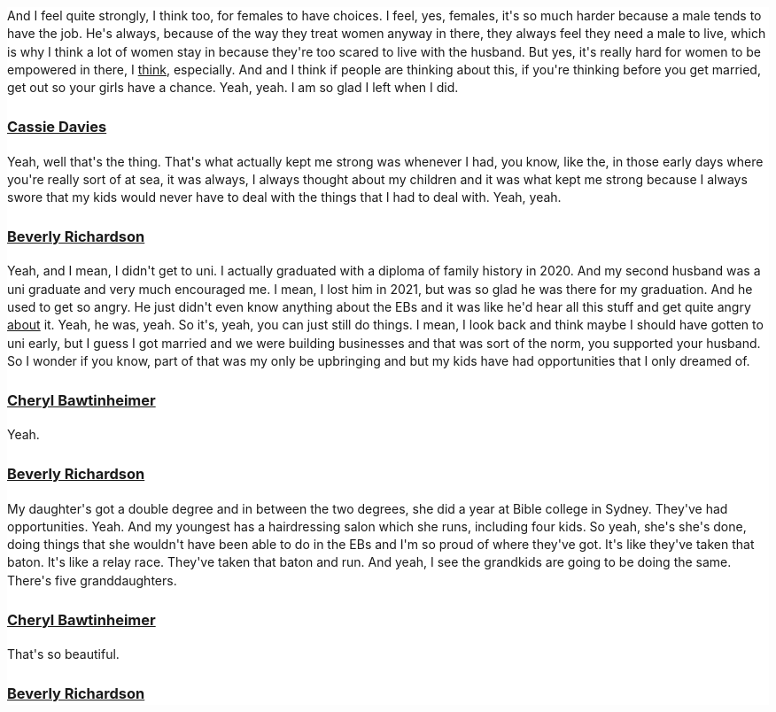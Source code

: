And I feel quite strongly, I think too, for females to have choices. I feel, yes, females, it's so much harder because a male tends to have the job. He's always, because of the way they treat women anyway in there, they always feel they need a male to live, which is why I think a lot of women stay in because they're too scared to live with the husband. But yes, it's really hard for women to be empowered in there, I [think](https://www.youtube.com/watch?v=t0eZuwkW7qc&t=4833s), especially. And and I think if people are thinking about this, if you're thinking before you get married, get out so your girls have a chance. Yeah, yeah. I am so glad I left when I did.

### [**Cassie Davies**](https://www.youtube.com/watch?v=t0eZuwkW7qc&t=4846s)

Yeah, well that's the thing. That's what actually kept me strong was whenever I had, you know, like the, in those early days where you're really sort of at sea, it was always, I always thought about my children and it was what kept me strong because I always swore that my kids would never have to deal with the things that I had to deal with. Yeah, yeah.

### [**Beverly Richardson**](https://www.youtube.com/watch?v=t0eZuwkW7qc&t=4869s)

Yeah, and I mean, I didn't get to uni. I actually graduated with a diploma of family history in 2020\. And my second husband was a uni graduate and very much encouraged me. I mean, I lost him in 2021, but was so glad he was there for my graduation. And he used to get so angry. He just didn't even know anything about the EBs and it was like he'd hear all this stuff and get quite angry [about](https://www.youtube.com/watch?v=t0eZuwkW7qc&t=4899s) it. Yeah, he was, yeah. So it's, yeah, you can just still do things. I mean, I look back and think maybe I should have gotten to uni early, but I guess I got married and we were building businesses and that was sort of the norm, you supported your husband. So I wonder if you know, part of that was my only be upbringing and but my kids have had opportunities that I only dreamed of.

### [**Cheryl Bawtinheimer**](https://www.youtube.com/watch?v=t0eZuwkW7qc&t=4924s)

Yeah.

### [**Beverly Richardson**](https://www.youtube.com/watch?v=t0eZuwkW7qc&t=4925s)

My daughter's got a double degree and in between the two degrees, she did a year at Bible college in Sydney. They've had opportunities. Yeah. And my youngest has a hairdressing salon which she runs, including four kids. So yeah, she's she's done, doing things that she wouldn't have been able to do in the EBs and I'm so proud of where they've got. It's like they've taken that baton. It's like a relay race. They've taken that baton and run. And yeah, I see the grandkids are going to be doing the same. There's five granddaughters.

### [**Cheryl Bawtinheimer**](https://www.youtube.com/watch?v=t0eZuwkW7qc&t=4958s)

That's so beautiful.

### [**Beverly Richardson**](https://www.youtube.com/watch?v=t0eZuwkW7qc&t=4959s)
